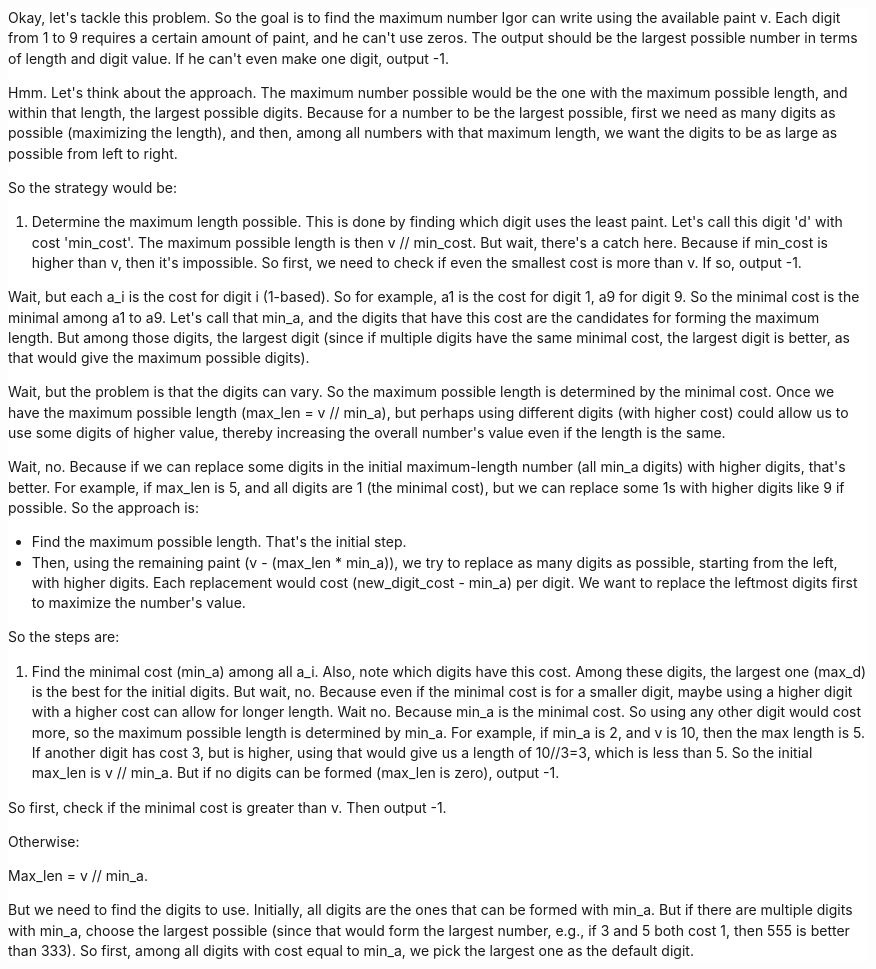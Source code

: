 <think>
Okay, let's tackle this problem. So the goal is to find the maximum number Igor can write using the available paint v. Each digit from 1 to 9 requires a certain amount of paint, and he can't use zeros. The output should be the largest possible number in terms of length and digit value. If he can't even make one digit, output -1.

Hmm. Let's think about the approach. The maximum number possible would be the one with the maximum possible length, and within that length, the largest possible digits. Because for a number to be the largest possible, first we need as many digits as possible (maximizing the length), and then, among all numbers with that maximum length, we want the digits to be as large as possible from left to right.

So the strategy would be:

1. Determine the maximum length possible. This is done by finding which digit uses the least paint. Let's call this digit 'd' with cost 'min_cost'. The maximum possible length is then v // min_cost. But wait, there's a catch here. Because if min_cost is higher than v, then it's impossible. So first, we need to check if even the smallest cost is more than v. If so, output -1.

Wait, but each a_i is the cost for digit i (1-based). So for example, a1 is the cost for digit 1, a9 for digit 9. So the minimal cost is the minimal among a1 to a9. Let's call that min_a, and the digits that have this cost are the candidates for forming the maximum length. But among those digits, the largest digit (since if multiple digits have the same minimal cost, the largest digit is better, as that would give the maximum possible digits).

Wait, but the problem is that the digits can vary. So the maximum possible length is determined by the minimal cost. Once we have the maximum possible length (max_len = v // min_a), but perhaps using different digits (with higher cost) could allow us to use some digits of higher value, thereby increasing the overall number's value even if the length is the same.

Wait, no. Because if we can replace some digits in the initial maximum-length number (all min_a digits) with higher digits, that's better. For example, if max_len is 5, and all digits are 1 (the minimal cost), but we can replace some 1s with higher digits like 9 if possible. So the approach is:

- Find the maximum possible length. That's the initial step.
- Then, using the remaining paint (v - (max_len * min_a)), we try to replace as many digits as possible, starting from the left, with higher digits. Each replacement would cost (new_digit_cost - min_a) per digit. We want to replace the leftmost digits first to maximize the number's value.

So the steps are:

1. Find the minimal cost (min_a) among all a_i. Also, note which digits have this cost. Among these digits, the largest one (max_d) is the best for the initial digits. But wait, no. Because even if the minimal cost is for a smaller digit, maybe using a higher digit with a higher cost can allow for longer length. Wait no. Because min_a is the minimal cost. So using any other digit would cost more, so the maximum possible length is determined by min_a. For example, if min_a is 2, and v is 10, then the max length is 5. If another digit has cost 3, but is higher, using that would give us a length of 10//3=3, which is less than 5. So the initial max_len is v // min_a. But if no digits can be formed (max_len is zero), output -1.

So first, check if the minimal cost is greater than v. Then output -1.

Otherwise:

Max_len = v // min_a.

But we need to find the digits to use. Initially, all digits are the ones that can be formed with min_a. But if there are multiple digits with min_a, choose the largest possible (since that would form the largest number, e.g., if 3 and 5 both cost 1, then 555 is better than 333). So first, among all digits with cost equal to min_a, we pick the largest one as the default digit.
